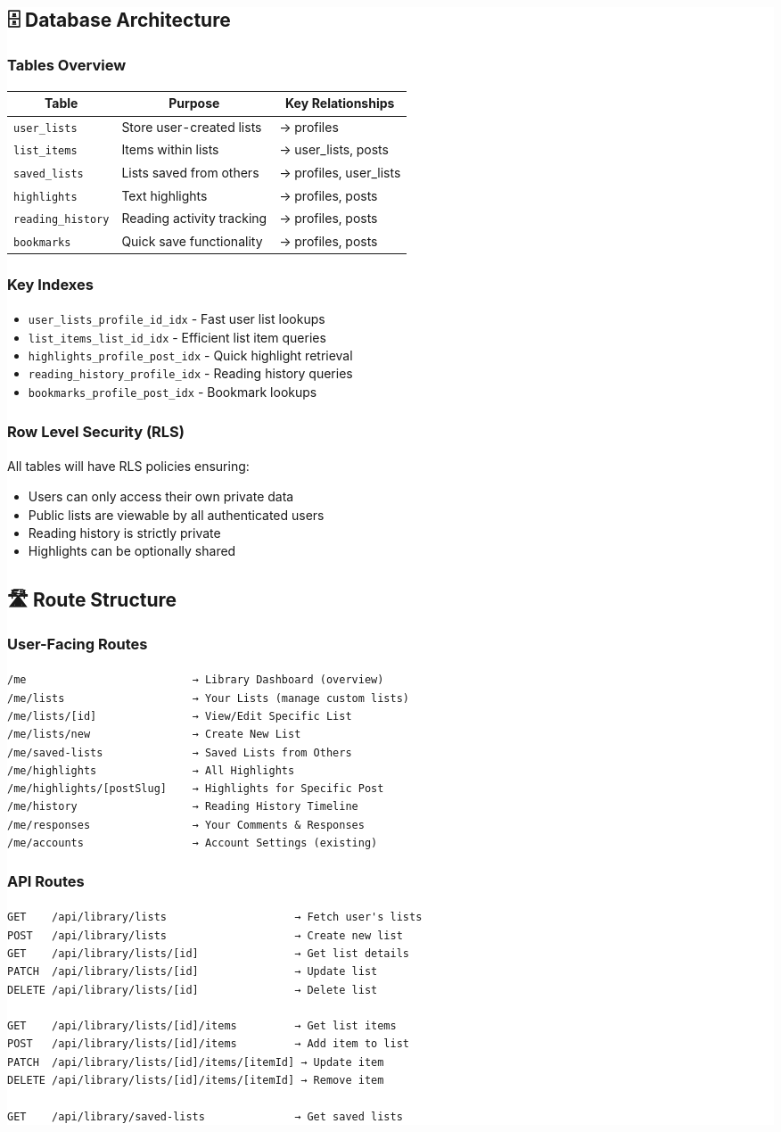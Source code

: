 ## 🗄️ Database Architecture

### Tables Overview

| Table | Purpose | Key Relationships |
|-------|---------|-------------------|
| `user_lists` | Store user-created lists | → profiles |
| `list_items` | Items within lists | → user_lists, posts |
| `saved_lists` | Lists saved from others | → profiles, user_lists |
| `highlights` | Text highlights | → profiles, posts |
| `reading_history` | Reading activity tracking | → profiles, posts |
| `bookmarks` | Quick save functionality | → profiles, posts |

### Key Indexes
- `user_lists_profile_id_idx` - Fast user list lookups
- `list_items_list_id_idx` - Efficient list item queries
- `highlights_profile_post_idx` - Quick highlight retrieval
- `reading_history_profile_idx` - Reading history queries
- `bookmarks_profile_post_idx` - Bookmark lookups

### Row Level Security (RLS)
All tables will have RLS policies ensuring:
- Users can only access their own private data
- Public lists are viewable by all authenticated users
- Reading history is strictly private
- Highlights can be optionally shared

## 🛣️ Route Structure

### User-Facing Routes
```
/me                          → Library Dashboard (overview)
/me/lists                    → Your Lists (manage custom lists)
/me/lists/[id]               → View/Edit Specific List
/me/lists/new                → Create New List
/me/saved-lists              → Saved Lists from Others
/me/highlights               → All Highlights
/me/highlights/[postSlug]    → Highlights for Specific Post
/me/history                  → Reading History Timeline
/me/responses                → Your Comments & Responses
/me/accounts                 → Account Settings (existing)
```

### API Routes
```
GET    /api/library/lists                    → Fetch user's lists
POST   /api/library/lists                    → Create new list
GET    /api/library/lists/[id]               → Get list details
PATCH  /api/library/lists/[id]               → Update list
DELETE /api/library/lists/[id]               → Delete list

GET    /api/library/lists/[id]/items         → Get list items
POST   /api/library/lists/[id]/items         → Add item to list
PATCH  /api/library/lists/[id]/items/[itemId] → Update item
DELETE /api/library/lists/[id]/items/[itemId] → Remove item

GET    /api/library/saved-lists              → Get saved lists
```